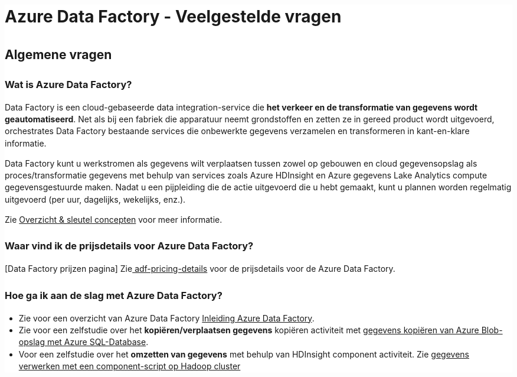<properties 
    pageTitle="Azure Data Factory - Veelgestelde vragen" 
    description="Veelgestelde vragen over Azure Data Factory." 
    services="data-factory" 
    documentationCenter="" 
    authors="sharonlo101" 
    manager="jhubbard" 
    editor="monicar"/>

<tags 
    ms.service="data-factory" 
    ms.workload="data-services" 
    ms.tgt_pltfrm="na" 
    ms.devlang="na" 
    ms.topic="article" 
    ms.date="09/12/2016" 
    ms.author="shlo"/>

# <a name="azure-data-factory---frequently-asked-questions"></a>Azure Data Factory - Veelgestelde vragen

## <a name="general-questions"></a>Algemene vragen

### <a name="what-is-azure-data-factory"></a>Wat is Azure Data Factory?

Data Factory is een cloud-gebaseerde data integration-service die **het verkeer en de transformatie van gegevens wordt geautomatiseerd**. Net als bij een fabriek die apparatuur neemt grondstoffen en zetten ze in gereed product wordt uitgevoerd, orchestrates Data Factory bestaande services die onbewerkte gegevens verzamelen en transformeren in kant-en-klare informatie. 
 
Data Factory kunt u werkstromen als gegevens wilt verplaatsen tussen zowel op gebouwen en cloud gegevensopslag als proces/transformatie gegevens met behulp van services zoals Azure HDInsight en Azure gegevens Lake Analytics compute gegevensgestuurde maken. Nadat u een pijpleiding die de actie uitgevoerd die u hebt gemaakt, kunt u plannen worden regelmatig uitgevoerd (per uur, dagelijks, wekelijks, enz.).   

Zie [Overzicht & sleutel concepten](data-factory-introduction.md) voor meer informatie. 

### <a name="where-can-i-find-pricing-details-for-azure-data-factory"></a>Waar vind ik de prijsdetails voor Azure Data Factory?

[Data Factory prijzen pagina] Zie[ adf-pricing-details] voor de prijsdetails voor de Azure Data Factory.  

### <a name="how-do-i-get-started-with-azure-data-factory"></a>Hoe ga ik aan de slag met Azure Data Factory?

- Zie voor een overzicht van Azure Data Factory [Inleiding Azure Data Factory](data-factory-introduction.md).
- Zie voor een zelfstudie over het **kopiëren/verplaatsen gegevens** kopiëren activiteit met [gegevens kopiëren van Azure Blob-opslag met Azure SQL-Database](data-factory-copy-data-from-azure-blob-storage-to-sql-database.md).
- Voor een zelfstudie over het **omzetten van gegevens** met behulp van HDInsight component activiteit. Zie [gegevens verwerken met een component-script op Hadoop cluster](data-factory-build-your-first-pipeline.md) 
  

[create-factory-using-dotnet-sdk]: data-factory-create-data-factories-programmatically.md
[msdn-class-library-reference]: https://msdn.microsoft.com/library/dn883654.aspx
[msdn-rest-api-reference]: https://msdn.microsoft.com/library/dn906738.aspx
[adf-powershell-reference]: https://msdn.microsoft.com/library/dn820234.aspx 
[azure-portal]: http://portal.azure.com
[set-azure-datafactory-slice-status]: https://msdn.microsoft.com/library/mt603522.aspx
[adf-pricing-details]: http://go.microsoft.com/fwlink/?LinkId=517777
[hdinsight-supported-regions]: http://azure.microsoft.com/pricing/details/hdinsight/
[hdinsight-alternate-storage]: http://social.technet.microsoft.com/wiki/contents/articles/23256.using-an-hdinsight-cluster-with-alternate-storage-accounts-and-metastores.aspx
[hdinsight-alternate-storage-2]: http://blogs.msdn.com/b/cindygross/archive/2014/05/05/use-additional-storage-accounts-with-hdinsight-hive.aspx